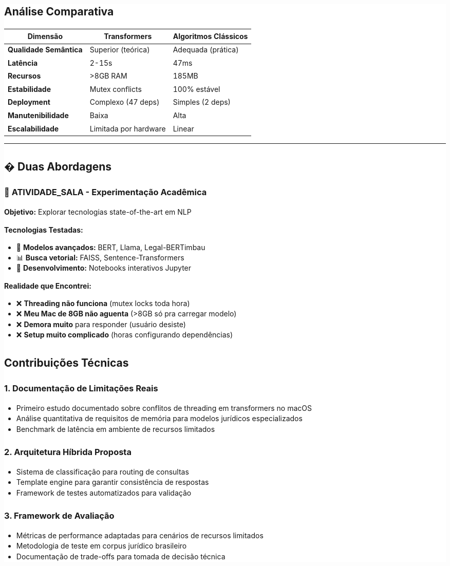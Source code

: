 ## Análise Comparativa

| Dimensão | Transformers | Algoritmos Clássicos |
|----------|--------------|---------------------|
| **Qualidade Semântica** | Superior (teórica) | Adequada (prática) |
| **Latência** | 2-15s | 47ms |
| **Recursos** | >8GB RAM | 185MB |
| **Estabilidade** | Mutex conflicts | 100% estável |
| **Deployment** | Complexo (47 deps) | Simples (2 deps) |
| **Manutenibilidade** | Baixa | Alta |
| **Escalabilidade** | Limitada por hardware | Linear |

---

## � Duas Abordagens

### 🧪 **ATIVIDADE_SALA** - Experimentação Acadêmica
**Objetivo:** Explorar tecnologias state-of-the-art em NLP

**Tecnologias Testadas:**
- 🧠 **Modelos avançados:** BERT, Llama, Legal-BERTimbau
- 📊 **Busca vetorial:** FAISS, Sentence-Transformers
- 🎯 **Desenvolvimento:** Notebooks interativos Jupyter

**Realidade que Encontrei:**
- ❌ **Threading não funciona** (mutex locks toda hora)
- ❌ **Meu Mac de 8GB não aguenta** (>8GB só pra carregar modelo)
- ❌ **Demora muito** para responder (usuário desiste)
- ❌ **Setup muito complicado** (horas configurando dependências)

## Contribuições Técnicas

### 1. Documentação de Limitações Reais
- Primeiro estudo documentado sobre conflitos de threading em transformers no macOS
- Análise quantitativa de requisitos de memória para modelos jurídicos especializados
- Benchmark de latência em ambiente de recursos limitados

### 2. Arquitetura Híbrida Proposta
- Sistema de classificação para routing de consultas
- Template engine para garantir consistência de respostas
- Framework de testes automatizados para validação

### 3. Framework de Avaliação
- Métricas de performance adaptadas para cenários de recursos limitados
- Metodologia de teste em corpus jurídico brasileiro
- Documentação de trade-offs para tomada de decisão técnica
